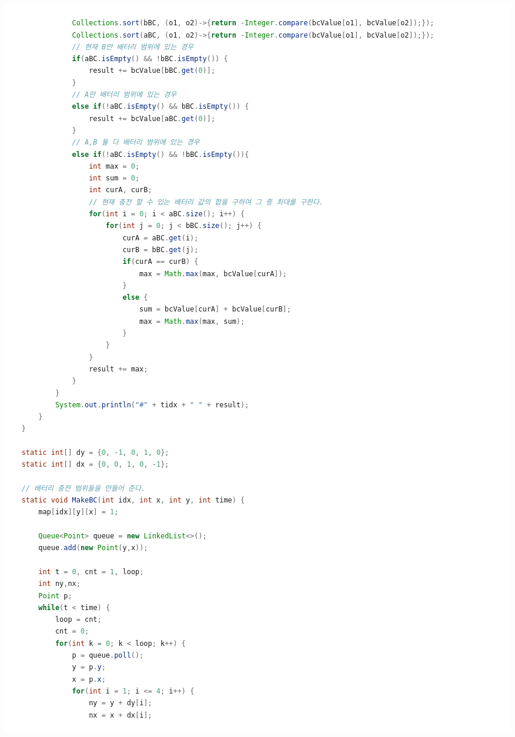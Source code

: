 ```java
    			
        		Collections.sort(bBC, (o1, o2)->{return -Integer.compare(bcValue[o1], bcValue[o2]);});
        		Collections.sort(aBC, (o1, o2)->{return -Integer.compare(bcValue[o1], bcValue[o2]);});
        		// 현재 B만 배터리 범위에 있는 경우
        		if(aBC.isEmpty() && !bBC.isEmpty()) {
        			result += bcValue[bBC.get(0)];
        		}
				// A만 배터리 범위에 있는 경우
        		else if(!aBC.isEmpty() && bBC.isEmpty()) {
        			result += bcValue[aBC.get(0)];
        		}
				// A,B 둘 다 배터리 범위에 있는 경우
        		else if(!aBC.isEmpty() && !bBC.isEmpty()){
        			int max = 0;
        			int sum = 0;
        			int curA, curB;
					// 현재 충전 할 수 있는 배터리 값의 합을 구하여 그 중 최대를 구한다.
        			for(int i = 0; i < aBC.size(); i++) {
            			for(int j = 0; j < bBC.size(); j++) {
            				curA = aBC.get(i);
            				curB = bBC.get(j);
            				if(curA == curB) {
            					max = Math.max(max, bcValue[curA]);
            				}
            				else {
            					sum = bcValue[curA] + bcValue[curB];
            					max = Math.max(max, sum);
            				}
            			}
        			}
        			result += max;
        		}
    		}	
    		System.out.println("#" + tidx + " " + result);
    	}
	}
	
	static int[] dy = {0, -1, 0, 1, 0};
	static int[] dx = {0, 0, 1, 0, -1};
	
	// 배터리 충전 범위들을 만들어 준다.  
	static void MakeBC(int idx, int x, int y, int time) {
		map[idx][y][x] = 1;
		
		Queue<Point> queue = new LinkedList<>();
		queue.add(new Point(y,x));
		
		int t = 0, cnt = 1, loop;
		int ny,nx;
		Point p;
		while(t < time) {			
			loop = cnt;
			cnt = 0;
			for(int k = 0; k < loop; k++) {
				p = queue.poll();
				y = p.y;
				x = p.x;
				for(int i = 1; i <= 4; i++) {
					ny = y + dy[i];
					nx = x + dx[i];
					
```